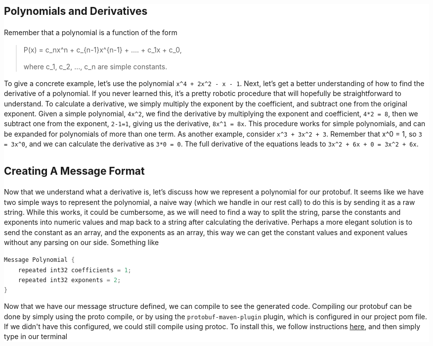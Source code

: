 ## Polynomials and Derivatives

Remember that a polynomial is a function of the form 
> P(x) = c_nx^n + c_{n-1}x^{n-1} + …. + c_1x + c_0, 
> 
> where c_1, c_2, …, c_n are simple constants.

To give a concrete example, let’s use the polynomial `x^4 + 2x^2 - x - 1`. Next, let’s get a better 
understanding of how to find the derivative of a polynomial. If you never learned this, it’s a pretty 
robotic procedure that will hopefully be straightforward to understand. To calculate a derivative, we
simply multiply the exponent by the coefficient, and subtract one from the original exponent. Given 
a simple polynomial, `4x^2`, we find the derivative by multiplying the exponent and coefficient, 
`4*2 = 8`, then we subtract one from the exponent, `2-1=1`, giving us the derivative, `8x^1 = 8x`. 
This procedure works for simple polynomials, and can be expanded for polynomials of more than one term.
As another example, consider `x^3 + 3x^2 + 3`. Remember that x^0 = 1, so `3 = 3x^0`, and we can 
calculate the derivative as `3*0 = 0`. The full derivative of the equations leads to `3x^2 + 6x + 0 = 3x^2 + 6x`.


## Creating A Message Format
Now that we understand what a derivative is, let’s discuss how we represent a polynomial for our protobuf.
It seems like we have two simple ways to represent the polynomial, a naive way (which we handle in our rest
call) to do this is by sending it as a raw string. While this works, it could be cumbersome, as we will
need to find a way to split the string, parse the constants and exponents into numeric values and map back 
to a string after calculating the derivative. Perhaps a more elegant solution is to send the constant as an
array, and the exponents as an array, this way we can get the constant values and exponent values without 
any parsing on our side. Something like

```java
Message Polynomial {
	repeated int32 coefficients = 1;
	repeated int32 exponents = 2;
}
```

Now that we have our message structure defined, we can compile to see the generated code. Compiling our protobuf can be 
done by simply using the proto compile, or by using the `protobuf-maven-plugin` plugin, which is configured in our project
pom file. If we didn't have this configured, we could still compile using protoc. To install this, we follow instructions
[here](https://grpc.io/docs/protoc-installation/), and then simply type in our terminal
